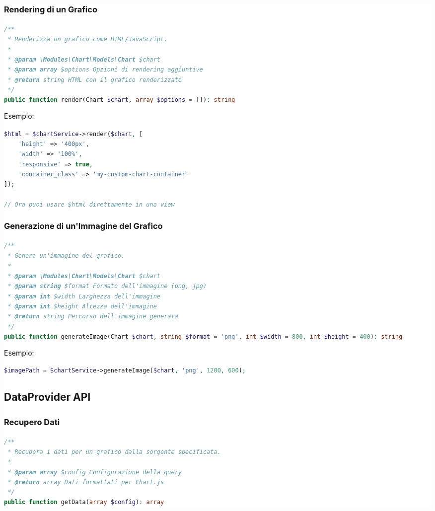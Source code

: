 ### Rendering di un Grafico

```php
/**
 * Renderizza un grafico come HTML/JavaScript.
 *
 * @param \Modules\Chart\Models\Chart $chart
 * @param array $options Opzioni di rendering aggiuntive
 * @return string HTML con il grafico renderizzato
 */
public function render(Chart $chart, array $options = []): string
```

Esempio:
```php
$html = $chartService->render($chart, [
    'height' => '400px',
    'width' => '100%',
    'responsive' => true,
    'container_class' => 'my-custom-chart-container'
]);

// Ora puoi usare $html direttamente in una view
```

### Generazione di un'Immagine del Grafico

```php
/**
 * Genera un'immagine del grafico.
 *
 * @param \Modules\Chart\Models\Chart $chart
 * @param string $format Formato dell'immagine (png, jpg)
 * @param int $width Larghezza dell'immagine
 * @param int $height Altezza dell'immagine
 * @return string Percorso dell'immagine generata
 */
public function generateImage(Chart $chart, string $format = 'png', int $width = 800, int $height = 400): string
```

Esempio:
```php
$imagePath = $chartService->generateImage($chart, 'png', 1200, 600);
```

## DataProvider API

### Recupero Dati

```php
/**
 * Recupera i dati per un grafico dalla sorgente specificata.
 *
 * @param array $config Configurazione della query
 * @return array Dati formattati per Chart.js
 */
public function getData(array $config): array
```
